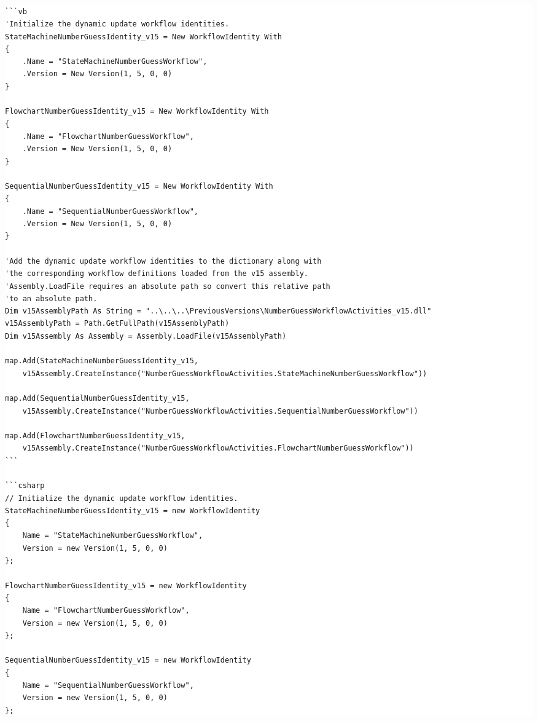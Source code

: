    ```vb  
    'Initialize the dynamic update workflow identities.  
    StateMachineNumberGuessIdentity_v15 = New WorkflowIdentity With  
    {  
        .Name = "StateMachineNumberGuessWorkflow",  
        .Version = New Version(1, 5, 0, 0)  
    }  
  
    FlowchartNumberGuessIdentity_v15 = New WorkflowIdentity With  
    {  
        .Name = "FlowchartNumberGuessWorkflow",  
        .Version = New Version(1, 5, 0, 0)  
    }  
  
    SequentialNumberGuessIdentity_v15 = New WorkflowIdentity With  
    {  
        .Name = "SequentialNumberGuessWorkflow",  
        .Version = New Version(1, 5, 0, 0)  
    }  
  
    'Add the dynamic update workflow identities to the dictionary along with  
    'the corresponding workflow definitions loaded from the v15 assembly.  
    'Assembly.LoadFile requires an absolute path so convert this relative path  
    'to an absolute path.  
    Dim v15AssemblyPath As String = "..\..\..\PreviousVersions\NumberGuessWorkflowActivities_v15.dll"  
    v15AssemblyPath = Path.GetFullPath(v15AssemblyPath)  
    Dim v15Assembly As Assembly = Assembly.LoadFile(v15AssemblyPath)  
  
    map.Add(StateMachineNumberGuessIdentity_v15,  
        v15Assembly.CreateInstance("NumberGuessWorkflowActivities.StateMachineNumberGuessWorkflow"))  
  
    map.Add(SequentialNumberGuessIdentity_v15,  
        v15Assembly.CreateInstance("NumberGuessWorkflowActivities.SequentialNumberGuessWorkflow"))  
  
    map.Add(FlowchartNumberGuessIdentity_v15,  
        v15Assembly.CreateInstance("NumberGuessWorkflowActivities.FlowchartNumberGuessWorkflow"))  
    ```  
  
    ```csharp  
    // Initialize the dynamic update workflow identities.  
    StateMachineNumberGuessIdentity_v15 = new WorkflowIdentity  
    {  
        Name = "StateMachineNumberGuessWorkflow",  
        Version = new Version(1, 5, 0, 0)  
    };  
  
    FlowchartNumberGuessIdentity_v15 = new WorkflowIdentity  
    {  
        Name = "FlowchartNumberGuessWorkflow",  
        Version = new Version(1, 5, 0, 0)  
    };  
  
    SequentialNumberGuessIdentity_v15 = new WorkflowIdentity  
    {  
        Name = "SequentialNumberGuessWorkflow",  
        Version = new Version(1, 5, 0, 0)  
    };  
  